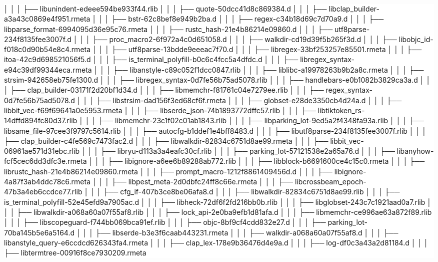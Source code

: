 │   │   │   ├── libunindent-edeee594be933f44.rlib
│   │   │   ├── quote-50dcc41d8c869384.d
│   │   │   ├── libclap_builder-a3a43c0869e4f951.rmeta
│   │   │   ├── bstr-62c8bef8e949b2ba.d
│   │   │   ├── regex-c34b18d69c7d70a9.d
│   │   │   ├── libparse_format-6994095d36e95c76.rmeta
│   │   │   ├── rustc_hash-21e4b86214e09860.d
│   │   │   ├── utf8parse-234f8135fee3007f.d
│   │   │   ├── proc_macro2-6f972a4c0d651058.d
│   │   │   ├── walkdir-cd19d39f5b265f3d.d
│   │   │   ├── libobjc_id-f018c0d90b54e8c4.rmeta
│   │   │   ├── utf8parse-13bdde9eeeac7f70.d
│   │   │   ├── libregex-33bf253257e85501.rmeta
│   │   │   ├── itoa-42c9d698521056f5.d
│   │   │   ├── is_terminal_polyfill-b0c6c4fcc5a4dfdc.d
│   │   │   ├── libregex_syntax-e94c39df99344eca.rmeta
│   │   │   ├── libanstyle-c89c052f1dcc0847.rlib
│   │   │   ├── liblibc-a19978263b9b2a8c.rmeta
│   │   │   ├── strsim-942658eb75fe1300.d
│   │   │   ├── libregex_syntax-0d7fe56b75ad5078.rlib
│   │   │   ├── handlebars-e0b1082b3829ca3a.d
│   │   │   ├── clap_builder-03171f2d20bf1d34.d
│   │   │   ├── libmemchr-f81761c04e7279ee.rlib
│   │   │   ├── regex_syntax-0d7fe56b75ad5078.d
│   │   │   ├── libstrsim-dad156f3ed68cf6f.rmeta
│   │   │   ├── globset-e28de3350cb4d24a.d
│   │   │   ├── libbit_vec-f69f69641a0e5953.rmeta
│   │   │   ├── libserde_json-74b1893772dffc57.rlib
│   │   │   ├── libtiktoken_rs-14dffd894fc80d37.rlib
│   │   │   ├── libmemchr-23c1f02c01ab1843.rlib
│   │   │   ├── libparking_lot-9ed5a2f4348fa93a.rlib
│   │   │   ├── libsame_file-97cee3f9797c5614.rlib
│   │   │   ├── autocfg-b1ddef1e4bff8483.d
│   │   │   ├── libutf8parse-234f8135fee3007f.rlib
│   │   │   ├── clap_builder-c4fe569c7473fac2.d
│   │   │   ├── libwalkdir-82834c6751d8ae99.rmeta
│   │   │   ├── libbit_vec-06961ae571d31ebc.rlib
│   │   │   ├── libryu-d113a3a4eafc30cf.rlib
│   │   │   ├── parking_lot-57121538e2a65a76.d
│   │   │   ├── libanyhow-fcf5cec6dd3dfc3e.rmeta
│   │   │   ├── libignore-a6ee6b89288ab772.rlib
│   │   │   ├── libblock-b6691600ce4c15c0.rmeta
│   │   │   ├── librustc_hash-21e4b86214e09860.rmeta
│   │   │   ├── prompt_macro-1212f8861409456d.d
│   │   │   ├── libignore-4a87f3ab4ddc78c6.rmeta
│   │   │   ├── libpest_meta-2d0dbfc24ff8c66e.rmeta
│   │   │   ├── libcrossbeam_epoch-47b3a4eb6ccdce77.rlib
│   │   │   ├── cfg_if-407b3ce8be06afa8.d
│   │   │   ├── libwalkdir-82834c6751d8ae99.rlib
│   │   │   ├── is_terminal_polyfill-52e45efd9a7905ac.d
│   │   │   ├── libheck-72df6f2fd216bb0b.rlib
│   │   │   ├── libglobset-243c7c1921aad0a7.rlib
│   │   │   ├── libwalkdir-a068a60a07f55af8.rlib
│   │   │   ├── lock_api-2e0ba9efb1d81afa.d
│   │   │   ├── libmemchr-ce996ae63a872f89.rlib
│   │   │   ├── libscopeguard-f744bb069bca91ef.rlib
│   │   │   ├── objc-8bf9cf4cdd832e27.d
│   │   │   ├── parking_lot-70ba145b5e6a5164.d
│   │   │   ├── libserde-b3e3f6caab443231.rmeta
│   │   │   ├── walkdir-a068a60a07f55af8.d
│   │   │   ├── libanstyle_query-e6ccdcd626343fa4.rmeta
│   │   │   ├── clap_lex-178e9b36476d4e9a.d
│   │   │   ├── log-df0c3a43a2d81184.d
│   │   │   ├── libtermtree-00916f8ce7930209.rmeta